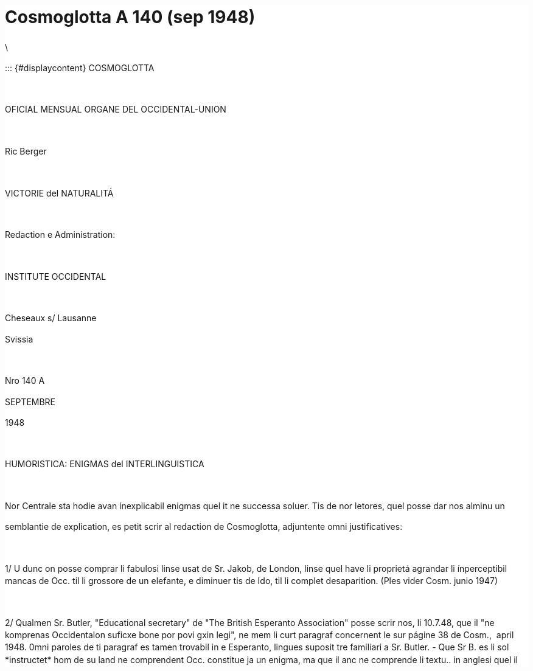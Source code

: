 Cosmoglotta A 140 (sep 1948)
============================

\

::: {#displaycontent}
COSMOGLOTTA

 

OFICIAL MENSUAL ORGANE DEL OCCIDENTAL-UNION

 

Ric Berger

 

VICTORIE del NATURALITÁ

 

Redaction e Administration:

 

INSTITUTE OCCIDENTAL

 

Cheseaux s/ Lausanne

Svissia

 

Nro 140 A

SEPTEMBRE

1948

 

HUMORISTICA: ENIGMAS del INTERLINGUISTICA 

 

Nor Centrale sta hodie avan ínexplicabil enigmas quel it ne successa
soluer. Tis de nor letores, quel posse dar nos alminu un 

semblantie de explication, es petit scrir al redaction de Cosmoglotta,
adjuntente omni justificatives: 

 

1/ U dunc on posse comprar li fabulosi linse usat de Sr. Jakob, de
London, linse quel have li proprietá agrandar li ínperceptibil mancas de
Occ. til li grossore de un elefante, e diminuer tis de Ido, til li
complet desaparition. (Ples vider Cosm. junio 1947) 

 

2/ Qualmen Sr. Butler, \"Educational secretary\" de \"The British
Esperanto Association\" posse scrir nos, li 10.7.48, que il \"ne
komprenas Occidentalon suficxe bone por povi gxin legi\", ne mem li curt
paragraf concernent le sur págine 38 de Cosm.,  april 1948. 0mni paroles
de ti paragraf es tamen trovabil in e Esperanto, lingues suposit tre
familiari a Sr. Butler. - Que Sr B. es li sol \*instructet\* hom de su
land ne comprendent Occ. constitue ja un enigma, ma que il anc ne
comprende li textu.. in anglesi quel il 
